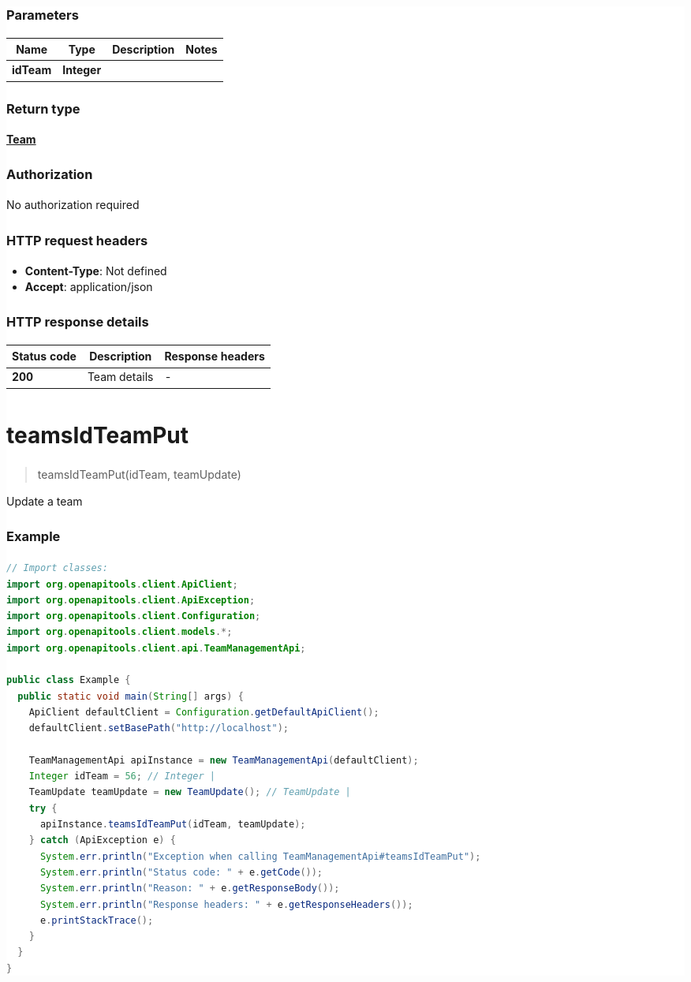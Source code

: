 ### Parameters

| Name | Type | Description  | Notes |
|------------- | ------------- | ------------- | -------------|
| **idTeam** | **Integer**|  | |

### Return type

[**Team**](Team.md)

### Authorization

No authorization required

### HTTP request headers

 - **Content-Type**: Not defined
 - **Accept**: application/json

### HTTP response details
| Status code | Description | Response headers |
|-------------|-------------|------------------|
| **200** | Team details |  -  |

<a id="teamsIdTeamPut"></a>
# **teamsIdTeamPut**
> teamsIdTeamPut(idTeam, teamUpdate)

Update a team

### Example
```java
// Import classes:
import org.openapitools.client.ApiClient;
import org.openapitools.client.ApiException;
import org.openapitools.client.Configuration;
import org.openapitools.client.models.*;
import org.openapitools.client.api.TeamManagementApi;

public class Example {
  public static void main(String[] args) {
    ApiClient defaultClient = Configuration.getDefaultApiClient();
    defaultClient.setBasePath("http://localhost");

    TeamManagementApi apiInstance = new TeamManagementApi(defaultClient);
    Integer idTeam = 56; // Integer | 
    TeamUpdate teamUpdate = new TeamUpdate(); // TeamUpdate | 
    try {
      apiInstance.teamsIdTeamPut(idTeam, teamUpdate);
    } catch (ApiException e) {
      System.err.println("Exception when calling TeamManagementApi#teamsIdTeamPut");
      System.err.println("Status code: " + e.getCode());
      System.err.println("Reason: " + e.getResponseBody());
      System.err.println("Response headers: " + e.getResponseHeaders());
      e.printStackTrace();
    }
  }
}
```
